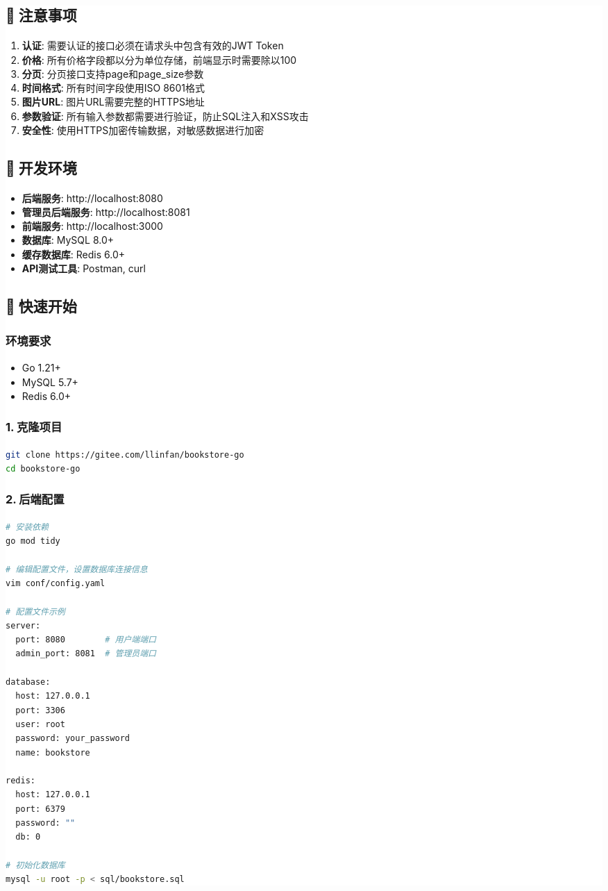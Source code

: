 ## 📝 注意事项

1.  **认证**: 需要认证的接口必须在请求头中包含有效的JWT Token
2.  **价格**: 所有价格字段都以分为单位存储，前端显示时需要除以100
3.  **分页**: 分页接口支持page和page_size参数
4.  **时间格式**: 所有时间字段使用ISO 8601格式
5.  **图片URL**: 图片URL需要完整的HTTPS地址
6.  **参数验证**: 所有输入参数都需要进行验证，防止SQL注入和XSS攻击
7.  **安全性**: 使用HTTPS加密传输数据，对敏感数据进行加密

## 🔧 开发环境

-   **后端服务**: http://localhost:8080
-   **管理员后端服务**: http://localhost:8081
-   **前端服务**: http://localhost:3000
-   **数据库**: MySQL 8.0+
-   **缓存数据库**: Redis 6.0+
-   **API测试工具**: Postman, curl

## 🚀 快速开始

### 环境要求

-   Go 1.21+
-   MySQL 5.7+
-   Redis 6.0+

### 1. 克隆项目

```bash
git clone https://gitee.com/llinfan/bookstore-go
cd bookstore-go
```

### 2. 后端配置

```bash
# 安装依赖
go mod tidy

# 编辑配置文件，设置数据库连接信息
vim conf/config.yaml

# 配置文件示例
server:
  port: 8080        # 用户端端口
  admin_port: 8081  # 管理员端口

database:
  host: 127.0.0.1
  port: 3306
  user: root
  password: your_password
  name: bookstore

redis:
  host: 127.0.0.1
  port: 6379
  password: ""
  db: 0

# 初始化数据库
mysql -u root -p < sql/bookstore.sql
```